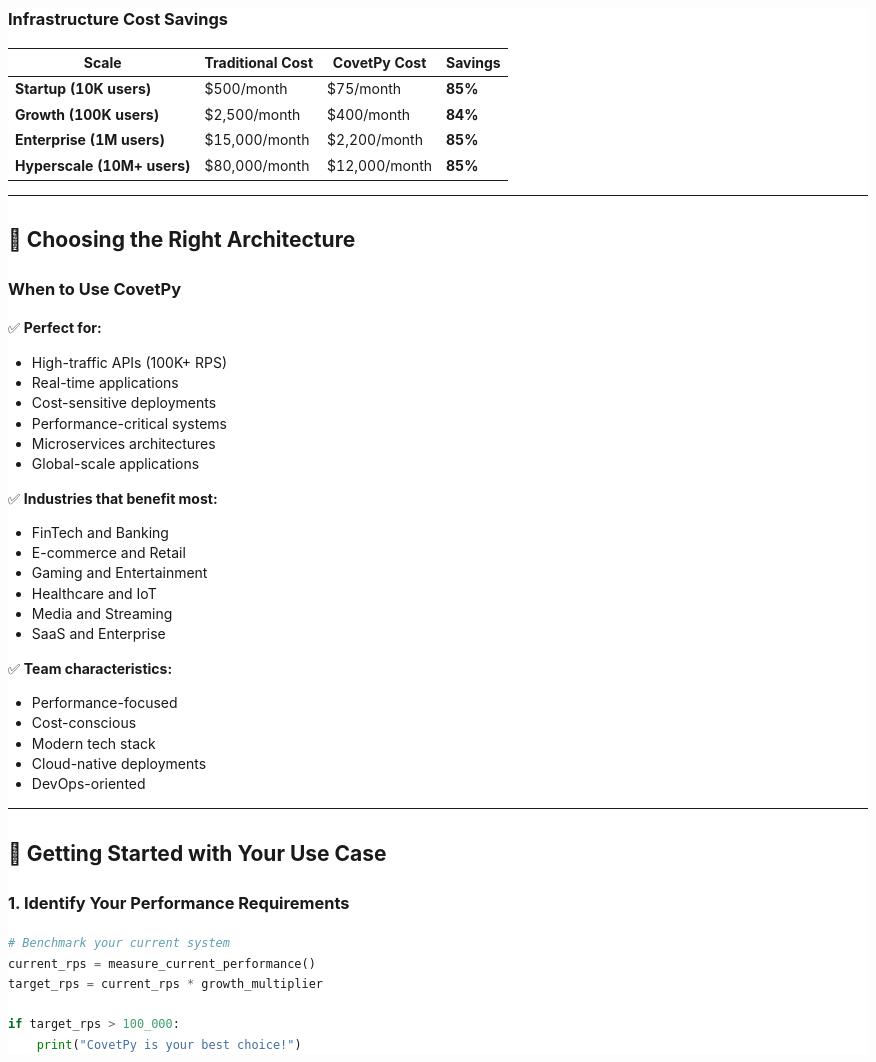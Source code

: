 ### Infrastructure Cost Savings

| Scale | Traditional Cost | CovetPy Cost | Savings |
|-------|-----------------|----------------|---------|
| **Startup (10K users)** | $500/month | $75/month | **85%** |
| **Growth (100K users)** | $2,500/month | $400/month | **84%** |
| **Enterprise (1M users)** | $15,000/month | $2,200/month | **85%** |
| **Hyperscale (10M+ users)** | $80,000/month | $12,000/month | **85%** |

---

## 🎯 Choosing the Right Architecture

### When to Use CovetPy

✅ **Perfect for:**
- High-traffic APIs (100K+ RPS)
- Real-time applications
- Cost-sensitive deployments
- Performance-critical systems
- Microservices architectures
- Global-scale applications

✅ **Industries that benefit most:**
- FinTech and Banking
- E-commerce and Retail
- Gaming and Entertainment
- Healthcare and IoT
- Media and Streaming
- SaaS and Enterprise

✅ **Team characteristics:**
- Performance-focused
- Cost-conscious
- Modern tech stack
- Cloud-native deployments
- DevOps-oriented

---

## 🚀 Getting Started with Your Use Case

### 1. Identify Your Performance Requirements
```python
# Benchmark your current system
current_rps = measure_current_performance()
target_rps = current_rps * growth_multiplier

if target_rps > 100_000:
    print("CovetPy is your best choice!")
```
